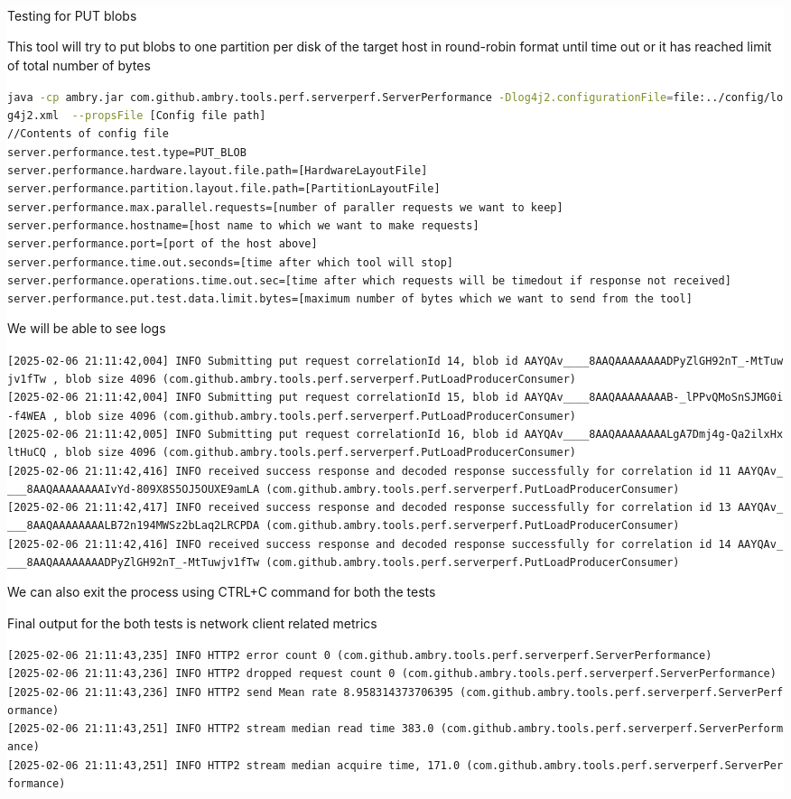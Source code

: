 
Testing for PUT blobs

This tool will try to put blobs to one partition per disk of the target host in round-robin format until
time out or it has reached limit of total number of bytes
```bash
java -cp ambry.jar com.github.ambry.tools.perf.serverperf.ServerPerformance -Dlog4j2.configurationFile=file:../config/log4j2.xml  --propsFile [Config file path]
//Contents of config file
server.performance.test.type=PUT_BLOB
server.performance.hardware.layout.file.path=[HardwareLayoutFile]
server.performance.partition.layout.file.path=[PartitionLayoutFile]
server.performance.max.parallel.requests=[number of paraller requests we want to keep]
server.performance.hostname=[host name to which we want to make requests]
server.performance.port=[port of the host above]
server.performance.time.out.seconds=[time after which tool will stop]
server.performance.operations.time.out.sec=[time after which requests will be timedout if response not received]
server.performance.put.test.data.limit.bytes=[maximum number of bytes which we want to send from the tool]
```
We will be able to see logs

```
[2025-02-06 21:11:42,004] INFO Submitting put request correlationId 14, blob id AAYQAv____8AAQAAAAAAAADPyZlGH92nT_-MtTuwjv1fTw , blob size 4096 (com.github.ambry.tools.perf.serverperf.PutLoadProducerConsumer)
[2025-02-06 21:11:42,004] INFO Submitting put request correlationId 15, blob id AAYQAv____8AAQAAAAAAAAB-_lPPvQMoSnSJMG0i-f4WEA , blob size 4096 (com.github.ambry.tools.perf.serverperf.PutLoadProducerConsumer)
[2025-02-06 21:11:42,005] INFO Submitting put request correlationId 16, blob id AAYQAv____8AAQAAAAAAAALgA7Dmj4g-Qa2ilxHxltHuCQ , blob size 4096 (com.github.ambry.tools.perf.serverperf.PutLoadProducerConsumer)
[2025-02-06 21:11:42,416] INFO received success response and decoded response successfully for correlation id 11 AAYQAv____8AAQAAAAAAAAIvYd-809X8S5OJ5OUXE9amLA (com.github.ambry.tools.perf.serverperf.PutLoadProducerConsumer)
[2025-02-06 21:11:42,417] INFO received success response and decoded response successfully for correlation id 13 AAYQAv____8AAQAAAAAAAALB72n194MWSz2bLaq2LRCPDA (com.github.ambry.tools.perf.serverperf.PutLoadProducerConsumer)
[2025-02-06 21:11:42,416] INFO received success response and decoded response successfully for correlation id 14 AAYQAv____8AAQAAAAAAAADPyZlGH92nT_-MtTuwjv1fTw (com.github.ambry.tools.perf.serverperf.PutLoadProducerConsumer)
```

We can also exit the process using CTRL+C command for both the tests

Final output for the both tests is network client related metrics

```
[2025-02-06 21:11:43,235] INFO HTTP2 error count 0 (com.github.ambry.tools.perf.serverperf.ServerPerformance)
[2025-02-06 21:11:43,236] INFO HTTP2 dropped request count 0 (com.github.ambry.tools.perf.serverperf.ServerPerformance)
[2025-02-06 21:11:43,236] INFO HTTP2 send Mean rate 8.958314373706395 (com.github.ambry.tools.perf.serverperf.ServerPerformance)
[2025-02-06 21:11:43,251] INFO HTTP2 stream median read time 383.0 (com.github.ambry.tools.perf.serverperf.ServerPerformance)
[2025-02-06 21:11:43,251] INFO HTTP2 stream median acquire time, 171.0 (com.github.ambry.tools.perf.serverperf.ServerPerformance)
```